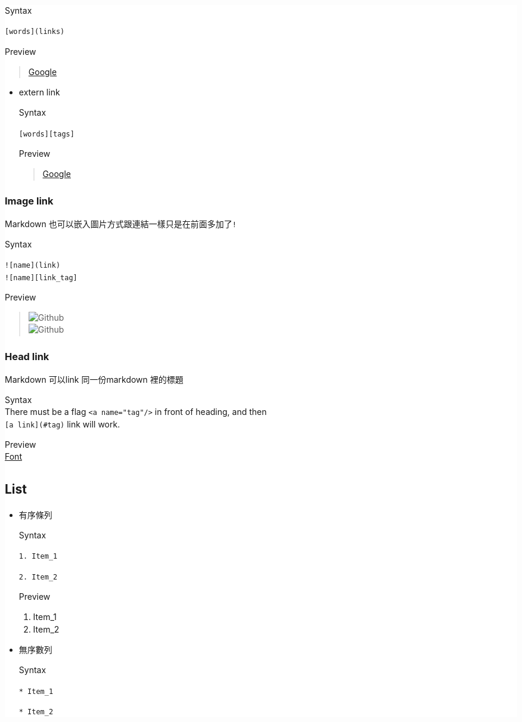   Syntax

  `[words](links)`

  Preview

  > [Google](https://www.google.com.tw)

- extern link  

  Syntax

  `[words][tags]`

  Preview

  > [Google][homepage]

### Image link
Markdown 也可以嵌入圖片方式跟連結一樣只是在前面多加了`!`  

Syntax

 `![name](link)`<br> `![name][link_tag]`  

Preview

> ![Github](https://cdn1.iconfinder.com/data/icons/picons-social/57/github-128.png)<br>![Github][gitimg]

### Head link
Markdown 可以link 同一份markdown 裡的標題  

Syntax   
 There must be a flag `<a name="tag"/>` in front of heading, and then  
 `[a link](#tag)` link will work.  

Preview  
 [Font](#font)

## List
- 有序條列

  Syntax  

    `1. Item_1`     

    `2. Item_2`  

  Preview  
  1. Item_1
  2. Item_2

- 無序數列

  Syntax  

  `* Item_1`  

  `* Item_2`


[homepage]: https://www.google.com.tw
[gitimg]: https://cdn4.iconfinder.com/data/icons/ionicons/512/icon-social-github-128.png
[wiki]: https://zh.wikipedia.org/wiki/Markdown#.E7.BC.96.E8.BE.91.E5.99.A8